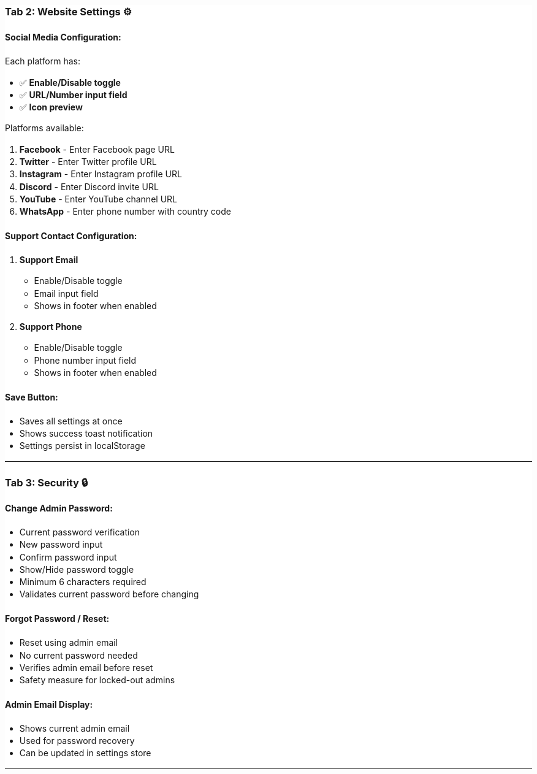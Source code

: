 ### **Tab 2: Website Settings** ⚙️

#### Social Media Configuration:
Each platform has:
- ✅ **Enable/Disable toggle**
- ✅ **URL/Number input field**
- ✅ **Icon preview**

Platforms available:
1. **Facebook** - Enter Facebook page URL
2. **Twitter** - Enter Twitter profile URL
3. **Instagram** - Enter Instagram profile URL
4. **Discord** - Enter Discord invite URL
5. **YouTube** - Enter YouTube channel URL
6. **WhatsApp** - Enter phone number with country code

#### Support Contact Configuration:
1. **Support Email**
   - Enable/Disable toggle
   - Email input field
   - Shows in footer when enabled

2. **Support Phone**
   - Enable/Disable toggle
   - Phone number input field
   - Shows in footer when enabled

#### Save Button:
- Saves all settings at once
- Shows success toast notification
- Settings persist in localStorage

---

### **Tab 3: Security** 🔒

#### Change Admin Password:
- Current password verification
- New password input
- Confirm password input
- Show/Hide password toggle
- Minimum 6 characters required
- Validates current password before changing

#### Forgot Password / Reset:
- Reset using admin email
- No current password needed
- Verifies admin email before reset
- Safety measure for locked-out admins

#### Admin Email Display:
- Shows current admin email
- Used for password recovery
- Can be updated in settings store

---